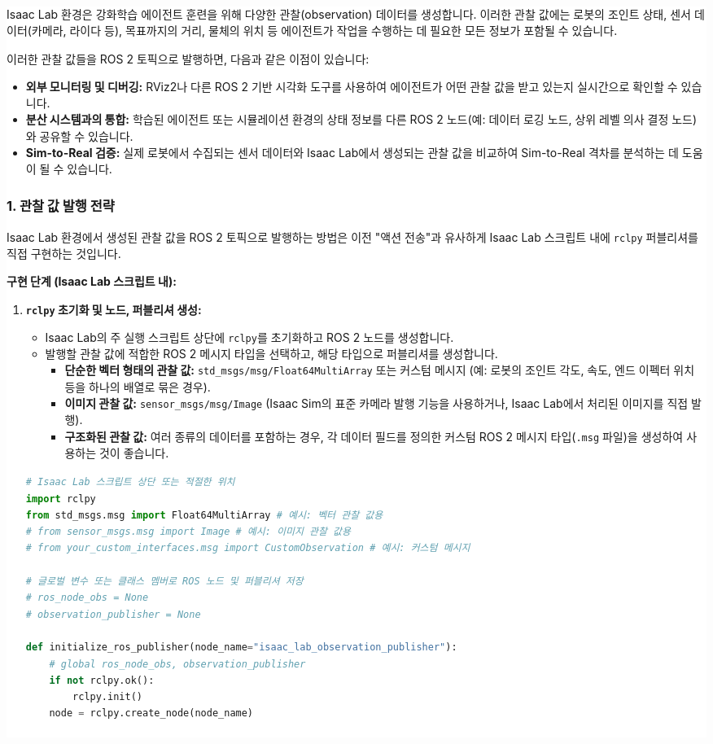 Isaac Lab 환경은 강화학습 에이전트 훈련을 위해 다양한 관찰(observation) 데이터를 생성합니다. 이러한 관찰 값에는 로봇의 조인트 상태, 센서 데이터(카메라, 라이다 등), 목표까지의 거리, 물체의 위치 등 에이전트가 작업을 수행하는 데 필요한 모든 정보가 포함될 수 있습니다.

이러한 관찰 값들을 ROS 2 토픽으로 발행하면, 다음과 같은 이점이 있습니다:

*   **외부 모니터링 및 디버깅:** RViz2나 다른 ROS 2 기반 시각화 도구를 사용하여 에이전트가 어떤 관찰 값을 받고 있는지 실시간으로 확인할 수 있습니다.
*   **분산 시스템과의 통합:** 학습된 에이전트 또는 시뮬레이션 환경의 상태 정보를 다른 ROS 2 노드(예: 데이터 로깅 노드, 상위 레벨 의사 결정 노드)와 공유할 수 있습니다.
*   **Sim-to-Real 검증:** 실제 로봇에서 수집되는 센서 데이터와 Isaac Lab에서 생성되는 관찰 값을 비교하여 Sim-to-Real 격차를 분석하는 데 도움이 될 수 있습니다.

### 1. 관찰 값 발행 전략

Isaac Lab 환경에서 생성된 관찰 값을 ROS 2 토픽으로 발행하는 방법은 이전 "액션 전송"과 유사하게 Isaac Lab 스크립트 내에 `rclpy` 퍼블리셔를 직접 구현하는 것입니다.

**구현 단계 (Isaac Lab 스크립트 내):**

1.  **`rclpy` 초기화 및 노드, 퍼블리셔 생성:**
    *   Isaac Lab의 주 실행 스크립트 상단에 `rclpy`를 초기화하고 ROS 2 노드를 생성합니다.
    *   발행할 관찰 값에 적합한 ROS 2 메시지 타입을 선택하고, 해당 타입으로 퍼블리셔를 생성합니다.
        *   **단순한 벡터 형태의 관찰 값:** `std_msgs/msg/Float64MultiArray` 또는 커스텀 메시지 (예: 로봇의 조인트 각도, 속도, 엔드 이펙터 위치 등을 하나의 배열로 묶은 경우).
        *   **이미지 관찰 값:** `sensor_msgs/msg/Image` (Isaac Sim의 표준 카메라 발행 기능을 사용하거나, Isaac Lab에서 처리된 이미지를 직접 발행).
        *   **구조화된 관찰 값:** 여러 종류의 데이터를 포함하는 경우, 각 데이터 필드를 정의한 커스텀 ROS 2 메시지 타입(`.msg` 파일)을 생성하여 사용하는 것이 좋습니다.

    ```python
    # Isaac Lab 스크립트 상단 또는 적절한 위치
    import rclpy
    from std_msgs.msg import Float64MultiArray # 예시: 벡터 관찰 값용
    # from sensor_msgs.msg import Image # 예시: 이미지 관찰 값용
    # from your_custom_interfaces.msg import CustomObservation # 예시: 커스텀 메시지
    
    # 글로벌 변수 또는 클래스 멤버로 ROS 노드 및 퍼블리셔 저장
    # ros_node_obs = None
    # observation_publisher = None
    
    def initialize_ros_publisher(node_name="isaac_lab_observation_publisher"):
        # global ros_node_obs, observation_publisher
        if not rclpy.ok():
            rclpy.init()
        node = rclpy.create_node(node_name)
        